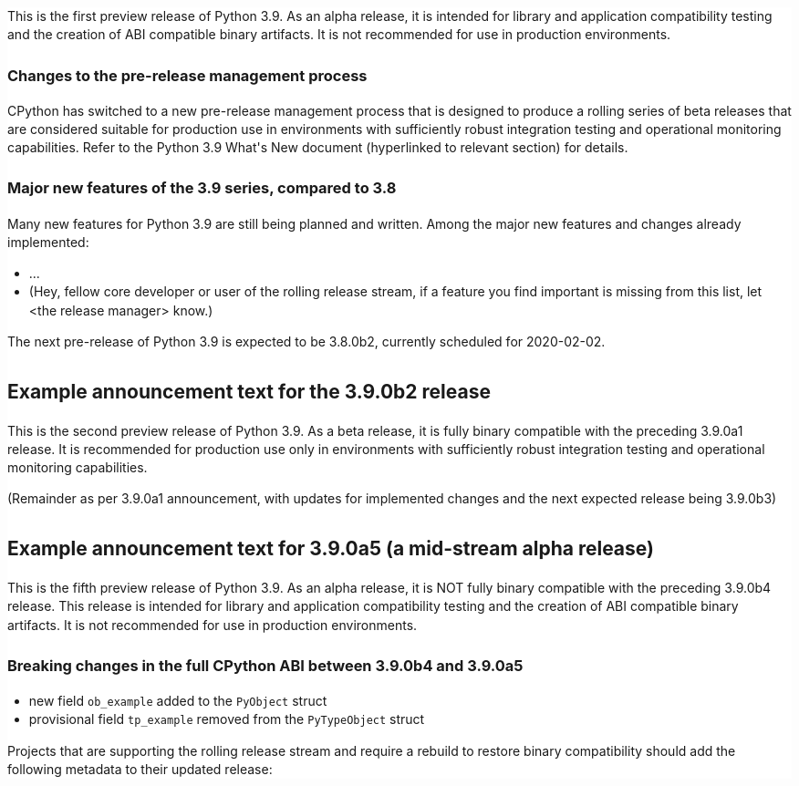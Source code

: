 This is the first preview release of Python 3.9. As an alpha release, it
is intended for library and application compatibility testing and the
creation of ABI compatible binary artifacts. It is not recommended for
use in production environments.

### Changes to the pre-release management process

CPython has switched to a new pre-release management process that is
designed to produce a rolling series of beta releases that are
considered suitable for production use in environments with sufficiently
robust integration testing and operational monitoring capabilities.
Refer to the Python 3.9 What\'s New document (hyperlinked to relevant
section) for details.

### Major new features of the 3.9 series, compared to 3.8

Many new features for Python 3.9 are still being planned and written.
Among the major new features and changes already implemented:

-   \...
-   (Hey, fellow core developer or user of the rolling release stream,
    if a feature you find important is missing from this list, let \<the
    release manager\> know.)

The next pre-release of Python 3.9 is expected to be 3.8.0b2, currently
scheduled for 2020-02-02.

Example announcement text for the 3.9.0b2 release
-------------------------------------------------

This is the second preview release of Python 3.9. As a beta release, it
is fully binary compatible with the preceding 3.9.0a1 release. It is
recommended for production use only in environments with sufficiently
robust integration testing and operational monitoring capabilities.

(Remainder as per 3.9.0a1 announcement, with updates for implemented
changes and the next expected release being 3.9.0b3)

Example announcement text for 3.9.0a5 (a mid-stream alpha release)
------------------------------------------------------------------

This is the fifth preview release of Python 3.9. As an alpha release, it
is NOT fully binary compatible with the preceding 3.9.0b4 release. This
release is intended for library and application compatibility testing
and the creation of ABI compatible binary artifacts. It is not
recommended for use in production environments.

### Breaking changes in the full CPython ABI between 3.9.0b4 and 3.9.0a5

-   new field `ob_example` added to the `PyObject` struct
-   provisional field `tp_example` removed from the `PyTypeObject`
    struct

Projects that are supporting the rolling release stream and require a
rebuild to restore binary compatibility should add the following
metadata to their updated release:
